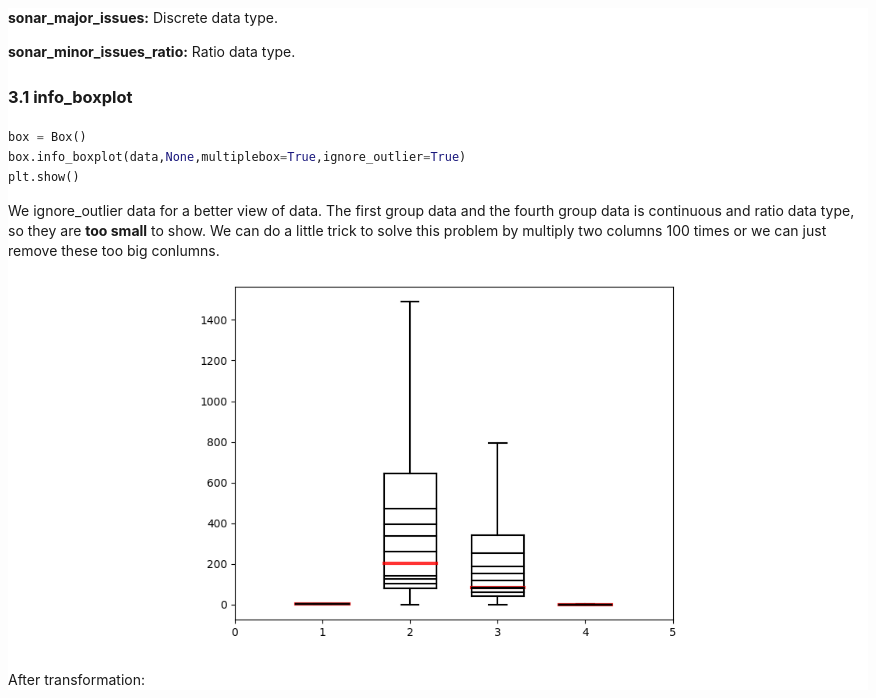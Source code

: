 **sonar_major_issues:**  Discrete data type.

**sonar_minor_issues_ratio:** Ratio data type.

### 3.1 info_boxplot
```python
box = Box()
box.info_boxplot(data,None,multiplebox=True,ignore_outlier=True)
plt.show()
```
We ignore_outlier data for a better view of data. The first group data and the fourth group data is continuous and ratio data type, so they are **too small** to show. We can do a little trick to solve this problem by multiply two columns 100 times or we can just remove these too big conlumns.

<center>
<img width=500, src=./figures/info_boxplot.png />
</center>

After transformation:
<center>
<figure>